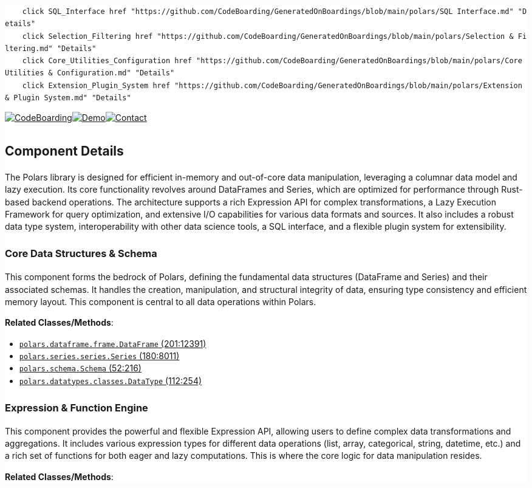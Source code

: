 ```mermaid
    click SQL_Interface href "https://github.com/CodeBoarding/GeneratedOnBoardings/blob/main/polars/SQL Interface.md" "Details"
    click Selection_Filtering href "https://github.com/CodeBoarding/GeneratedOnBoardings/blob/main/polars/Selection & Filtering.md" "Details"
    click Core_Utilities_Configuration href "https://github.com/CodeBoarding/GeneratedOnBoardings/blob/main/polars/Core Utilities & Configuration.md" "Details"
    click Extension_Plugin_System href "https://github.com/CodeBoarding/GeneratedOnBoardings/blob/main/polars/Extension & Plugin System.md" "Details"
```
[![CodeBoarding](https://img.shields.io/badge/Generated%20by-CodeBoarding-9cf?style=flat-square)](https://github.com/CodeBoarding/CodeBoarding)[![Demo](https://img.shields.io/badge/Try%20our-Demo-blue?style=flat-square)](https://www.codeboarding.org/demo)[![Contact](https://img.shields.io/badge/Contact%20us%20-%20contact@codeboarding.org-lightgrey?style=flat-square)](mailto:contact@codeboarding.org)

## Component Details

The Polars library is designed for efficient in-memory and out-of-core data manipulation, leveraging a columnar data model and lazy execution. Its core functionality revolves around DataFrames and Series, which are optimized for performance through Rust-based backend operations. The architecture supports a rich Expression API for complex transformations, a Lazy Execution Framework for query optimization, and extensive I/O capabilities for various data formats and sources. It also includes a robust data type system, interoperability with other data science tools, a SQL interface, and a flexible plugin system for extensibility.

### Core Data Structures & Schema
This component forms the bedrock of Polars, defining the fundamental data structures (DataFrame and Series) and their associated schemas. It handles the creation, manipulation, and structural integrity of data, ensuring type consistency and efficient memory layout. This component is central to all data operations within Polars.


**Related Classes/Methods**:

- <a href="https://github.com/pola-rs/polars/blob/master/py-polars/polars/dataframe/frame.py#L201-L12391" target="_blank" rel="noopener noreferrer">`polars.dataframe.frame.DataFrame` (201:12391)</a>
- <a href="https://github.com/pola-rs/polars/blob/master/py-polars/polars/series/series.py#L180-L8011" target="_blank" rel="noopener noreferrer">`polars.series.series.Series` (180:8011)</a>
- <a href="https://github.com/pola-rs/polars/blob/master/py-polars/polars/schema.py#L52-L216" target="_blank" rel="noopener noreferrer">`polars.schema.Schema` (52:216)</a>
- <a href="https://github.com/pola-rs/polars/blob/master/py-polars/polars/datatypes/classes.py#L112-L254" target="_blank" rel="noopener noreferrer">`polars.datatypes.classes.DataType` (112:254)</a>


### Expression & Function Engine
This component provides the powerful and flexible Expression API, allowing users to define complex data transformations and aggregations. It includes various expression types for different data operations (list, array, categorical, string, datetime, etc.) and a rich set of functions for both eager and lazy computations. This is where the core logic for data manipulation resides.


**Related Classes/Methods**:
